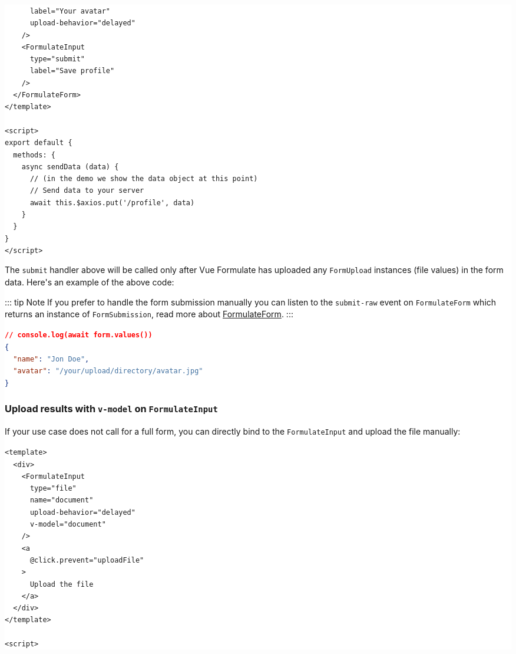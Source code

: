 ```vue
      label="Your avatar"
      upload-behavior="delayed"
    />
    <FormulateInput
      type="submit"
      label="Save profile"
    />
  </FormulateForm>
</template>

<script>
export default {
  methods: {
    async sendData (data) {
      // (in the demo we show the data object at this point)
      // Send data to your server
      await this.$axios.put('/profile', data)
    }
  }
}
</script>
```

The `submit` handler above will be called only after Vue Formulate has uploaded
any `FormUpload` instances (file values) in the form data. Here's an example of
the above code:

<demo-file-form />

::: tip Note
If you prefer to handle the form submission manually you can listen to the
`submit-raw` event on `FormulateForm` which returns an instance of
`FormSubmission`, read more about [FormulateForm](/guide/#forms).
:::

```json
// console.log(await form.values())
{
  "name": "Jon Doe",
  "avatar": "/your/upload/directory/avatar.jpg"
}
```

### Upload results with `v-model` on `FormulateInput`

If your use case does not call for a full form, you can directly bind to the
`FormulateInput` and upload the file manually:

```vue
<template>
  <div>
    <FormulateInput
      type="file"
      name="document"
      upload-behavior="delayed"
      v-model="document"
    />
    <a
      @click.prevent="uploadFile"
    >
      Upload the file
    </a>
  </div>
</template>

<script>
```